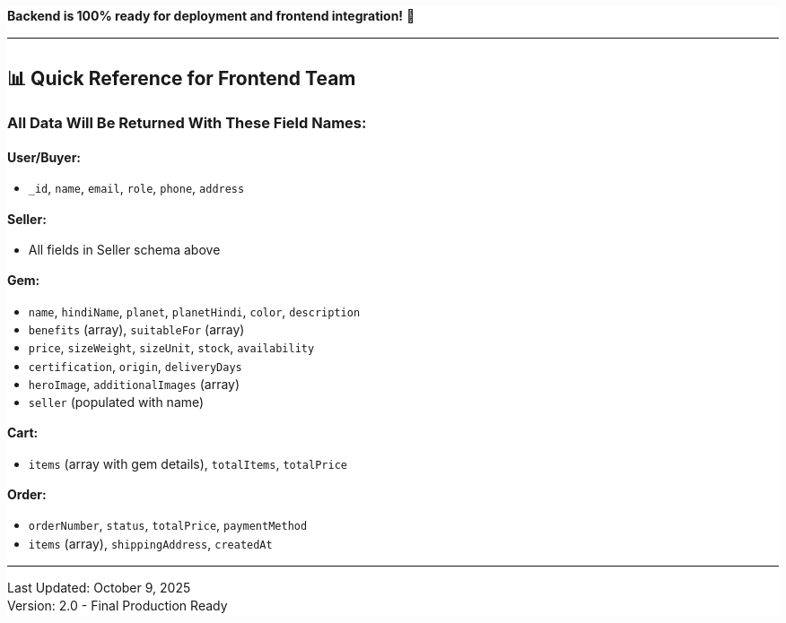 **Backend is 100% ready for deployment and frontend integration!** 🚀

---

## 📊 **Quick Reference for Frontend Team**

### **All Data Will Be Returned With These Field Names:**

**User/Buyer:**
- `_id`, `name`, `email`, `role`, `phone`, `address`

**Seller:**
- All fields in Seller schema above

**Gem:**
- `name`, `hindiName`, `planet`, `planetHindi`, `color`, `description`
- `benefits` (array), `suitableFor` (array)
- `price`, `sizeWeight`, `sizeUnit`, `stock`, `availability`
- `certification`, `origin`, `deliveryDays`
- `heroImage`, `additionalImages` (array)
- `seller` (populated with name)

**Cart:**
- `items` (array with gem details), `totalItems`, `totalPrice`

**Order:**
- `orderNumber`, `status`, `totalPrice`, `paymentMethod`
- `items` (array), `shippingAddress`, `createdAt`

---

Last Updated: October 9, 2025  
Version: 2.0 - Final Production Ready

